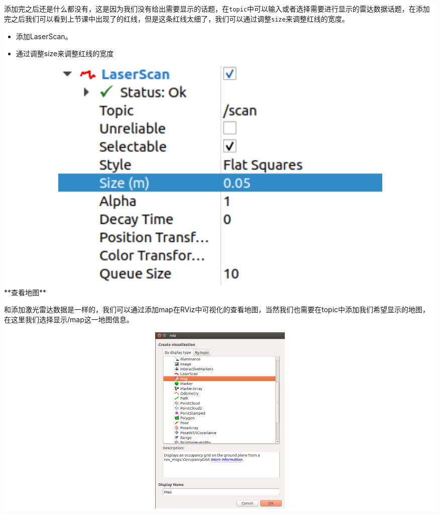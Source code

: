 添加完之后还是什么都没有，这是因为我们没有给出需要显示的话题，在`topic`中可以输入或者选择需要进行显示的雷达数据话题，在添加完之后我们可以看到上节课中出现了的红线，但是这条红线太细了，我们可以通过调整`size`来调整红线的宽度。

- 添加LaserScan。

- 通过调整size来调整红线的宽度

<div align="center">
  <img src="src/images/figure_2_2.png" width="75%" height="75%"/>
</div>
**查看地图**

和添加激光雷达数据是一样的，我们可以通过添加map在RViz中可视化的查看地图，当然我们也需要在topic中添加我们希望显示的地图，在这里我们选择显示/map这一地图信息。

<div align="center">
  <img src="src/images/figure_2_3.png" width="30%" height="30%"/>